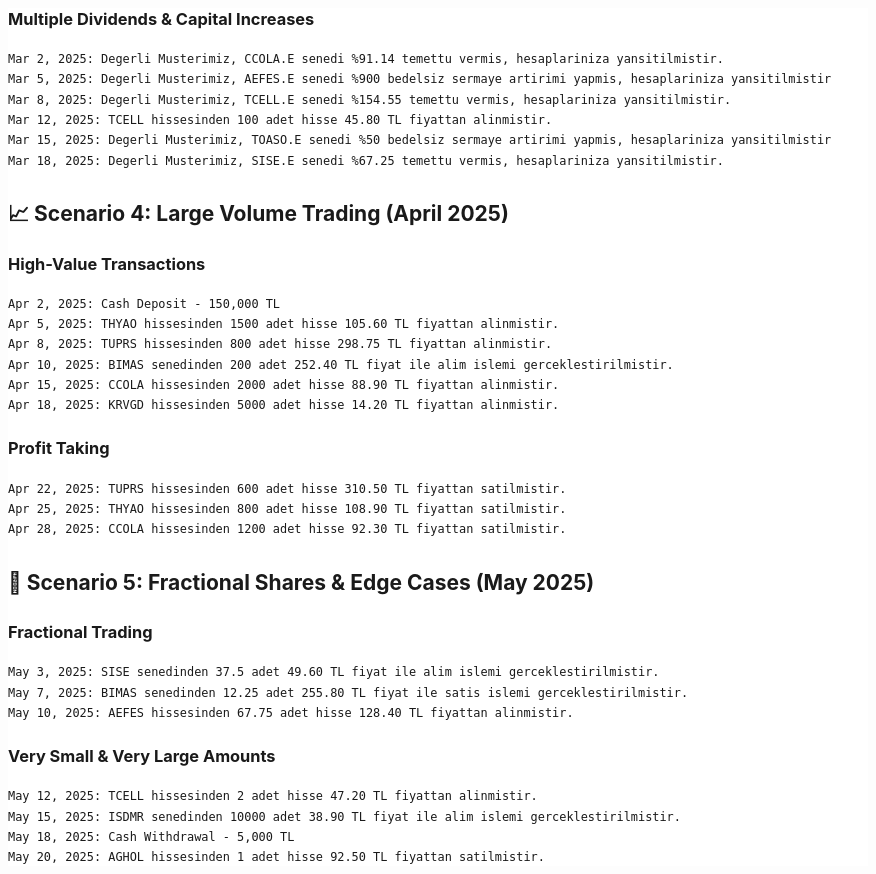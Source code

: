 ### **Multiple Dividends & Capital Increases**
```
Mar 2, 2025: Degerli Musterimiz, CCOLA.E senedi %91.14 temettu vermis, hesaplariniza yansitilmistir.
Mar 5, 2025: Degerli Musterimiz, AEFES.E senedi %900 bedelsiz sermaye artirimi yapmis, hesaplariniza yansitilmistir
Mar 8, 2025: Degerli Musterimiz, TCELL.E senedi %154.55 temettu vermis, hesaplariniza yansitilmistir.
Mar 12, 2025: TCELL hissesinden 100 adet hisse 45.80 TL fiyattan alinmistir.
Mar 15, 2025: Degerli Musterimiz, TOASO.E senedi %50 bedelsiz sermaye artirimi yapmis, hesaplariniza yansitilmistir
Mar 18, 2025: Degerli Musterimiz, SISE.E senedi %67.25 temettu vermis, hesaplariniza yansitilmistir.
```

## 📈 **Scenario 4: Large Volume Trading (April 2025)**

### **High-Value Transactions**
```
Apr 2, 2025: Cash Deposit - 150,000 TL
Apr 5, 2025: THYAO hissesinden 1500 adet hisse 105.60 TL fiyattan alinmistir.
Apr 8, 2025: TUPRS hissesinden 800 adet hisse 298.75 TL fiyattan alinmistir.
Apr 10, 2025: BIMAS senedinden 200 adet 252.40 TL fiyat ile alim islemi gerceklestirilmistir.
Apr 15, 2025: CCOLA hissesinden 2000 adet hisse 88.90 TL fiyattan alinmistir.
Apr 18, 2025: KRVGD hissesinden 5000 adet hisse 14.20 TL fiyattan alinmistir.
```

### **Profit Taking**
```
Apr 22, 2025: TUPRS hissesinden 600 adet hisse 310.50 TL fiyattan satilmistir.
Apr 25, 2025: THYAO hissesinden 800 adet hisse 108.90 TL fiyattan satilmistir.
Apr 28, 2025: CCOLA hissesinden 1200 adet hisse 92.30 TL fiyattan satilmistir.
```

## 🔄 **Scenario 5: Fractional Shares & Edge Cases (May 2025)**

### **Fractional Trading**
```
May 3, 2025: SISE senedinden 37.5 adet 49.60 TL fiyat ile alim islemi gerceklestirilmistir.
May 7, 2025: BIMAS senedinden 12.25 adet 255.80 TL fiyat ile satis islemi gerceklestirilmistir.
May 10, 2025: AEFES hissesinden 67.75 adet hisse 128.40 TL fiyattan alinmistir.
```

### **Very Small & Very Large Amounts**
```
May 12, 2025: TCELL hissesinden 2 adet hisse 47.20 TL fiyattan alinmistir.
May 15, 2025: ISDMR senedinden 10000 adet 38.90 TL fiyat ile alim islemi gerceklestirilmistir.
May 18, 2025: Cash Withdrawal - 5,000 TL
May 20, 2025: AGHOL hissesinden 1 adet hisse 92.50 TL fiyattan satilmistir.
```

